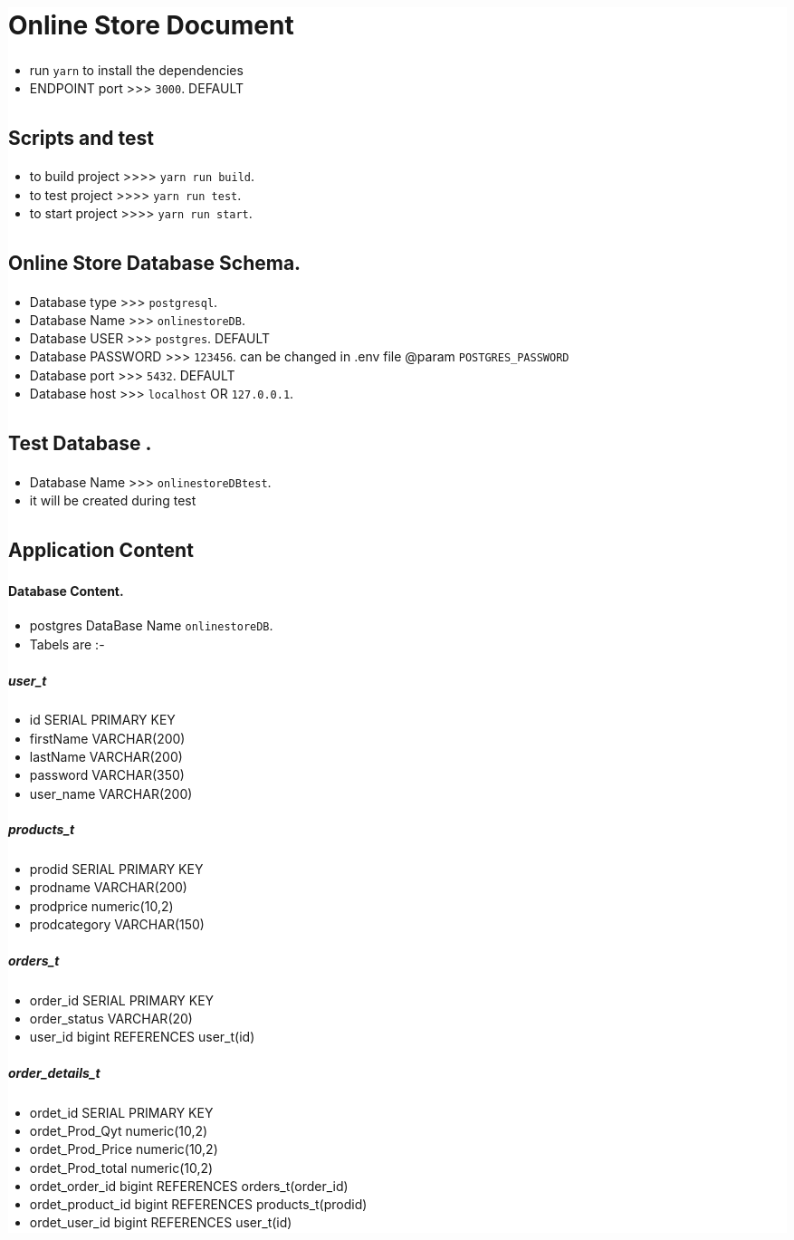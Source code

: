 #  Online Store Document
- run `yarn` to install the dependencies
- ENDPOINT port >>> `3000`. DEFAULT

##  Scripts and test
- to build project >>>> `yarn run build`.
- to test project >>>>  `yarn run test`.
- to start project >>>> `yarn run start`.

##  Online Store Database Schema.
- Database type >>> `postgresql`.
- Database Name >>> `onlinestoreDB`.
- Database USER >>> `postgres`. DEFAULT
- Database PASSWORD >>> `123456`. can be changed in .env file @param `POSTGRES_PASSWORD`
- Database port >>> `5432`. DEFAULT
- Database host >>> `localhost` OR `127.0.0.1`.

##  Test Database .
- Database Name >>> `onlinestoreDBtest`.
- it will be created during test

## Application Content
#### Database Content.
- postgres DataBase Name `onlinestoreDB`.
- Tabels are :-
##### user_t
- id SERIAL PRIMARY KEY
- firstName VARCHAR(200)
- lastName VARCHAR(200)
- password VARCHAR(350)
- user_name VARCHAR(200)

##### products_t
- prodid SERIAL PRIMARY KEY
- prodname VARCHAR(200)
- prodprice numeric(10,2)
- prodcategory VARCHAR(150)

##### orders_t
- order_id SERIAL PRIMARY KEY
- order_status VARCHAR(20)
- user_id bigint REFERENCES user_t(id)

##### order_details_t
- ordet_id SERIAL PRIMARY KEY
- ordet_Prod_Qyt numeric(10,2)
- ordet_Prod_Price numeric(10,2)
- ordet_Prod_total numeric(10,2)
- ordet_order_id bigint REFERENCES orders_t(order_id)
- ordet_product_id bigint REFERENCES products_t(prodid)
- ordet_user_id bigint REFERENCES user_t(id)
